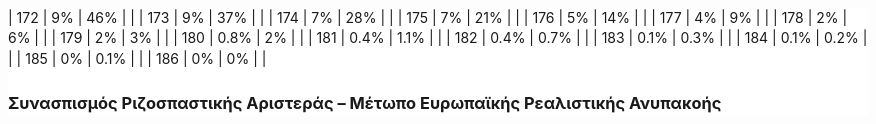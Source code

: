 | 172 | 9% | 46% |  |
| 173 | 9% | 37% |  |
| 174 | 7% | 28% |  |
| 175 | 7% | 21% |  |
| 176 | 5% | 14% |  |
| 177 | 4% | 9% |  |
| 178 | 2% | 6% |  |
| 179 | 2% | 3% |  |
| 180 | 0.8% | 2% |  |
| 181 | 0.4% | 1.1% |  |
| 182 | 0.4% | 0.7% |  |
| 183 | 0.1% | 0.3% |  |
| 184 | 0.1% | 0.2% |  |
| 185 | 0% | 0.1% |  |
| 186 | 0% | 0% |  |

### Συνασπισμός Ριζοσπαστικής Αριστεράς – Μέτωπο Ευρωπαϊκής Ρεαλιστικής Ανυπακοής
